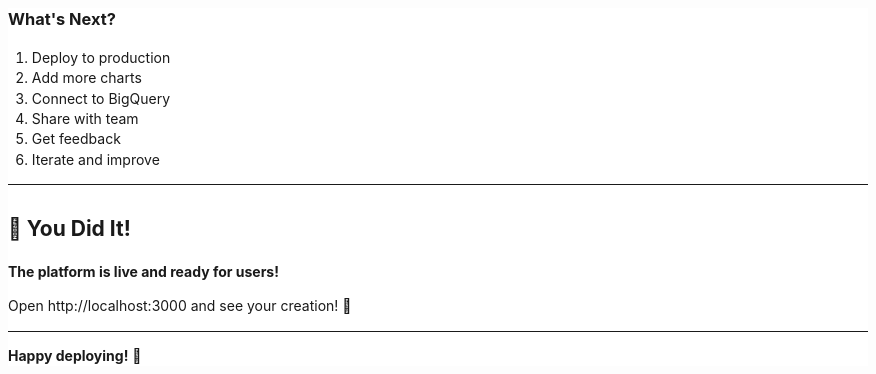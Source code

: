 ### What's Next?
1. Deploy to production
2. Add more charts
3. Connect to BigQuery
4. Share with team
5. Get feedback
6. Iterate and improve

---

## 🌟 You Did It!

**The platform is live and ready for users!**

Open http://localhost:3000 and see your creation! 🚀

---

**Happy deploying!** 🎊

